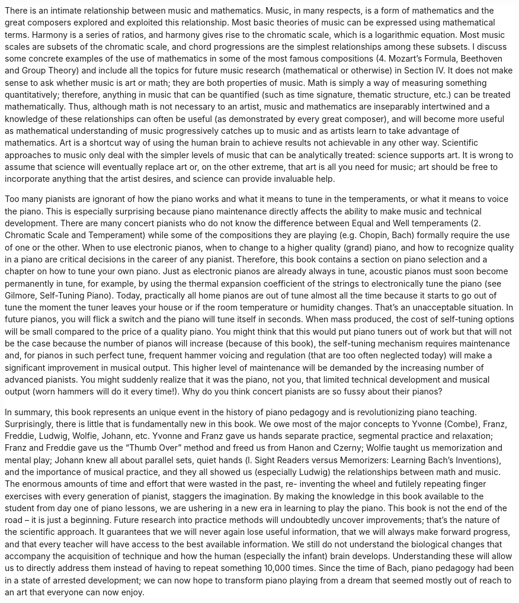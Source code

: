 There is an intimate relationship between music and mathematics. Music, in many respects, is a form of mathematics and the great composers explored and exploited this relationship. Most basic theories of music can be expressed using mathematical terms. Harmony is a series of ratios, and harmony gives rise to the chromatic scale, which is a logarithmic equation. Most music scales are subsets of the chromatic scale, and chord progressions are the simplest relationships among these subsets. I discuss some concrete examples of the use of mathematics in some of the most famous compositions (4. Mozart’s Formula, Beethoven and Group Theory) and include all the topics for future music research (mathematical or otherwise) in Section IV. It does not make sense to ask whether music is art or math; they are both properties of music. Math is simply a way of measuring something quantitatively; therefore, anything in music that can be quantified (such as time signature, thematic structure, etc.) can be treated mathematically. Thus, although math is not necessary to an artist, music and mathematics are inseparably intertwined and a knowledge of these relationships can often be useful (as demonstrated by every great composer), and will become more useful as mathematical understanding of music progressively catches up to music and as artists learn to take advantage of mathematics. Art is a shortcut way of using the human brain to achieve results not achievable in any other way. Scientific approaches to music only deal with the simpler levels of music that can be analytically treated: science supports art. It is wrong to assume that science will eventually replace art or, on the other extreme, that art is all you need for music; art should be free to incorporate anything that the artist desires, and science can provide invaluable help.

Too many pianists are ignorant of how the piano works and what it means to tune in the temperaments, or what it means to voice the piano. This is especially surprising because piano maintenance directly affects the ability to make music and technical development. There are many concert pianists who do not know the difference between Equal and Well temperaments (2. Chromatic Scale and Temperament) while some of the compositions they are playing (e.g. Chopin, Bach) formally require the use of one or the other. When to use electronic pianos, when to change to a higher quality (grand) piano, and how to recognize quality in a piano are critical decisions in the career of any pianist. Therefore, this book contains a section on piano selection and a chapter on how to tune your own piano. Just as electronic pianos are already always in tune, acoustic pianos must soon become permanently in tune, for example, by using the thermal expansion coefficient of the strings to electronically tune the piano (see Gilmore, Self-Tuning Piano). Today, practically all home pianos are out of tune almost all the time because it starts to go out of tune the moment the tuner leaves your house or if the room temperature or humidity changes. That’s an unacceptable situation. In future pianos, you will flick a switch and the piano will tune itself in seconds. When mass produced, the cost of self-tuning options will be small compared to the price of a quality piano. You might think that this would put piano tuners out of work but that will not be the case because the number of pianos will increase (because of this book), the self-tuning mechanism requires maintenance and, for pianos in such perfect tune, frequent hammer voicing and regulation (that are too often neglected today) will make a significant improvement in musical output. This higher level of maintenance will be demanded by the increasing number of advanced pianists. You might suddenly realize that it was the piano, not you, that limited technical development and musical output (worn hammers will do it every time!). Why do you think concert pianists are so fussy about their pianos?

In summary, this book represents an unique event in the history of piano pedagogy and is revolutionizing piano teaching. Surprisingly, there is little that is fundamentally new in this book. We owe most of the major concepts to Yvonne (Combe), Franz, Freddie, Ludwig, Wolfie, Johann, etc. Yvonne and Franz gave us hands separate practice, segmental practice and relaxation; Franz and Freddie gave us the “Thumb Over” method and freed us from Hanon and Czerny; Wolfie taught us memorization and mental play; Johann knew all about parallel sets, quiet hands (l. Sight Readers versus Memorizers: Learning Bach’s Inventions), and the importance of musical practice, and they all showed us (especially Ludwig) the relationships between math and music. The enormous amounts of time and effort that were wasted in the past, re- inventing the wheel and futilely repeating finger exercises with every generation of pianist, staggers the imagination. By making the knowledge in this book available to the student from day one of piano lessons, we are ushering in a new era in learning to play the piano. This book is not the end of the road – it is just a beginning. Future research into practice methods will undoubtedly uncover improvements; that’s the nature of the scientific approach. It guarantees that we will never again lose useful information, that we will always make forward progress, and that every teacher will have access to the best available information. We still do not understand the biological changes that accompany the acquisition of technique and how the human (especially the infant) brain develops. Understanding these will allow us to directly address them instead of having to repeat something 10,000 times. Since the time of Bach, piano pedagogy had been in a state of arrested development; we can now hope to transform piano playing from a dream that seemed mostly out of reach to an art that everyone can now enjoy.
